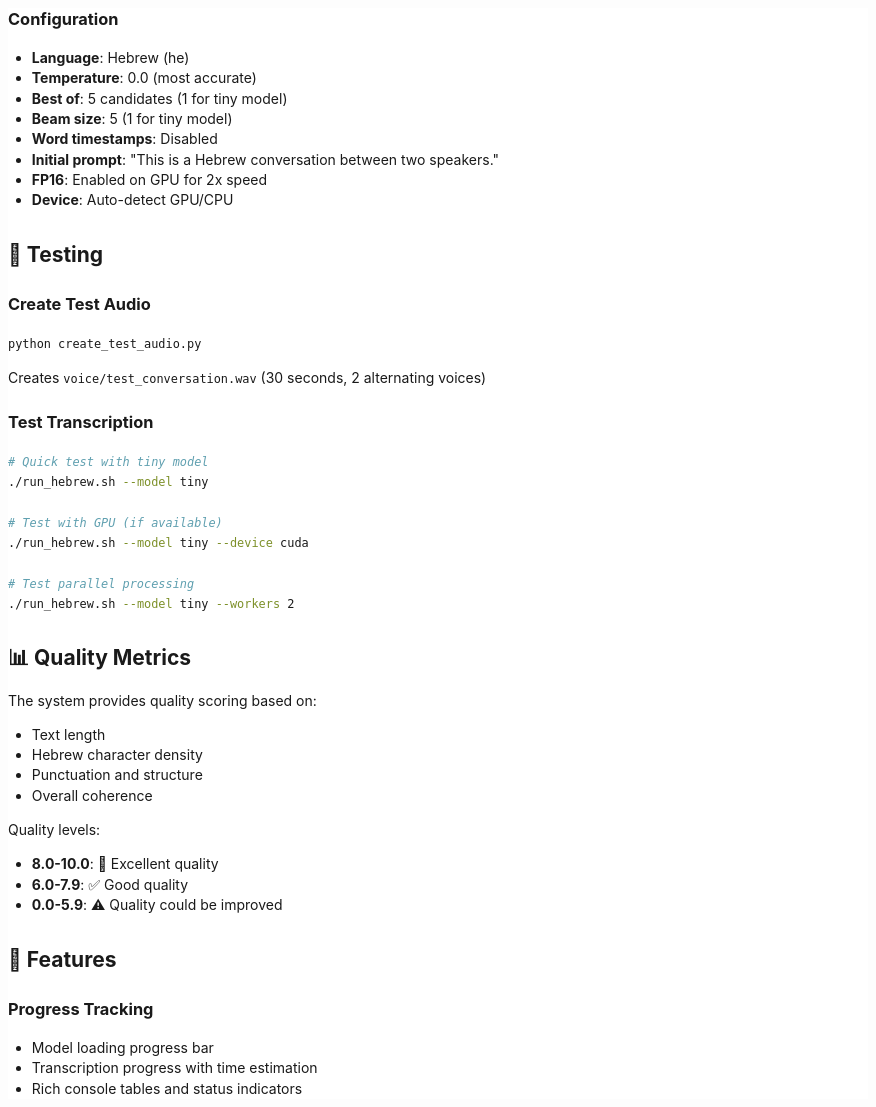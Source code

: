 ### Configuration
- **Language**: Hebrew (he)
- **Temperature**: 0.0 (most accurate)
- **Best of**: 5 candidates (1 for tiny model)
- **Beam size**: 5 (1 for tiny model)
- **Word timestamps**: Disabled
- **Initial prompt**: "This is a Hebrew conversation between two speakers."
- **FP16**: Enabled on GPU for 2x speed
- **Device**: Auto-detect GPU/CPU

## 🧪 Testing

### Create Test Audio
```bash
python create_test_audio.py
```
Creates `voice/test_conversation.wav` (30 seconds, 2 alternating voices)

### Test Transcription
```bash
# Quick test with tiny model
./run_hebrew.sh --model tiny

# Test with GPU (if available)
./run_hebrew.sh --model tiny --device cuda

# Test parallel processing
./run_hebrew.sh --model tiny --workers 2
```

## 📊 Quality Metrics

The system provides quality scoring based on:
- Text length
- Hebrew character density
- Punctuation and structure
- Overall coherence

Quality levels:
- **8.0-10.0**: 🎯 Excellent quality
- **6.0-7.9**: ✅ Good quality  
- **0.0-5.9**: ⚠️ Quality could be improved

## 🎨 Features

### Progress Tracking
- Model loading progress bar
- Transcription progress with time estimation
- Rich console tables and status indicators
